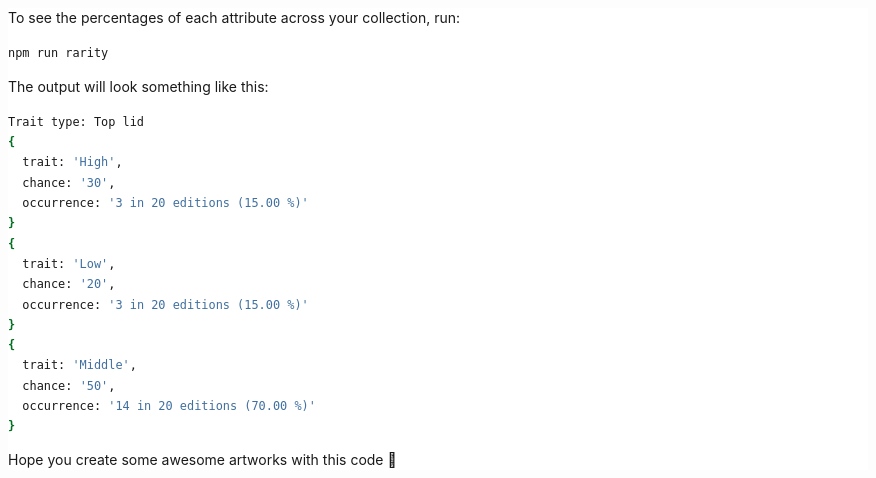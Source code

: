 To see the percentages of each attribute across your collection, run:

```sh
npm run rarity
```

The output will look something like this:

```sh
Trait type: Top lid
{
  trait: 'High',
  chance: '30',
  occurrence: '3 in 20 editions (15.00 %)'
}
{
  trait: 'Low',
  chance: '20',
  occurrence: '3 in 20 editions (15.00 %)'
}
{
  trait: 'Middle',
  chance: '50',
  occurrence: '14 in 20 editions (70.00 %)'
}
```

Hope you create some awesome artworks with this code 👄
